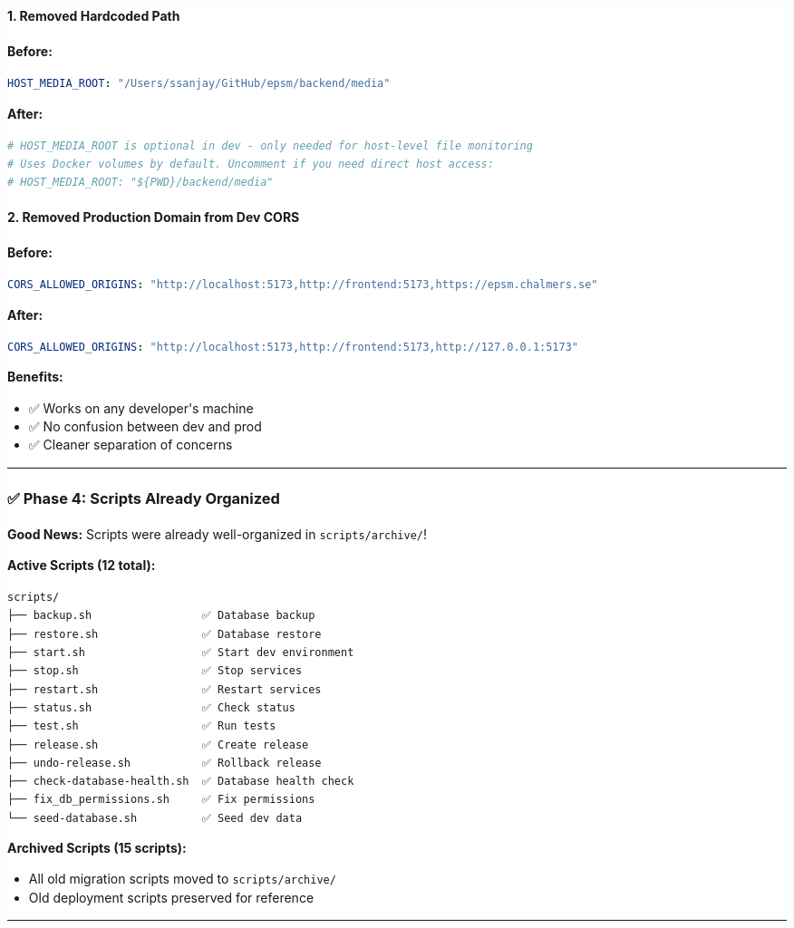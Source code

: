 #### 1. Removed Hardcoded Path
**Before:**
```yaml
HOST_MEDIA_ROOT: "/Users/ssanjay/GitHub/epsm/backend/media"
```

**After:**
```yaml
# HOST_MEDIA_ROOT is optional in dev - only needed for host-level file monitoring
# Uses Docker volumes by default. Uncomment if you need direct host access:
# HOST_MEDIA_ROOT: "${PWD}/backend/media"
```

#### 2. Removed Production Domain from Dev CORS
**Before:**
```yaml
CORS_ALLOWED_ORIGINS: "http://localhost:5173,http://frontend:5173,https://epsm.chalmers.se"
```

**After:**
```yaml
CORS_ALLOWED_ORIGINS: "http://localhost:5173,http://frontend:5173,http://127.0.0.1:5173"
```

**Benefits:**
- ✅ Works on any developer's machine
- ✅ No confusion between dev and prod
- ✅ Cleaner separation of concerns

---

### ✅ Phase 4: Scripts Already Organized

**Good News:** Scripts were already well-organized in `scripts/archive/`!

**Active Scripts (12 total):**
```
scripts/
├── backup.sh                 ✅ Database backup
├── restore.sh                ✅ Database restore
├── start.sh                  ✅ Start dev environment
├── stop.sh                   ✅ Stop services
├── restart.sh                ✅ Restart services
├── status.sh                 ✅ Check status
├── test.sh                   ✅ Run tests
├── release.sh                ✅ Create release
├── undo-release.sh           ✅ Rollback release
├── check-database-health.sh  ✅ Database health check
├── fix_db_permissions.sh     ✅ Fix permissions
└── seed-database.sh          ✅ Seed dev data
```

**Archived Scripts (15 scripts):**
- All old migration scripts moved to `scripts/archive/`
- Old deployment scripts preserved for reference

---
